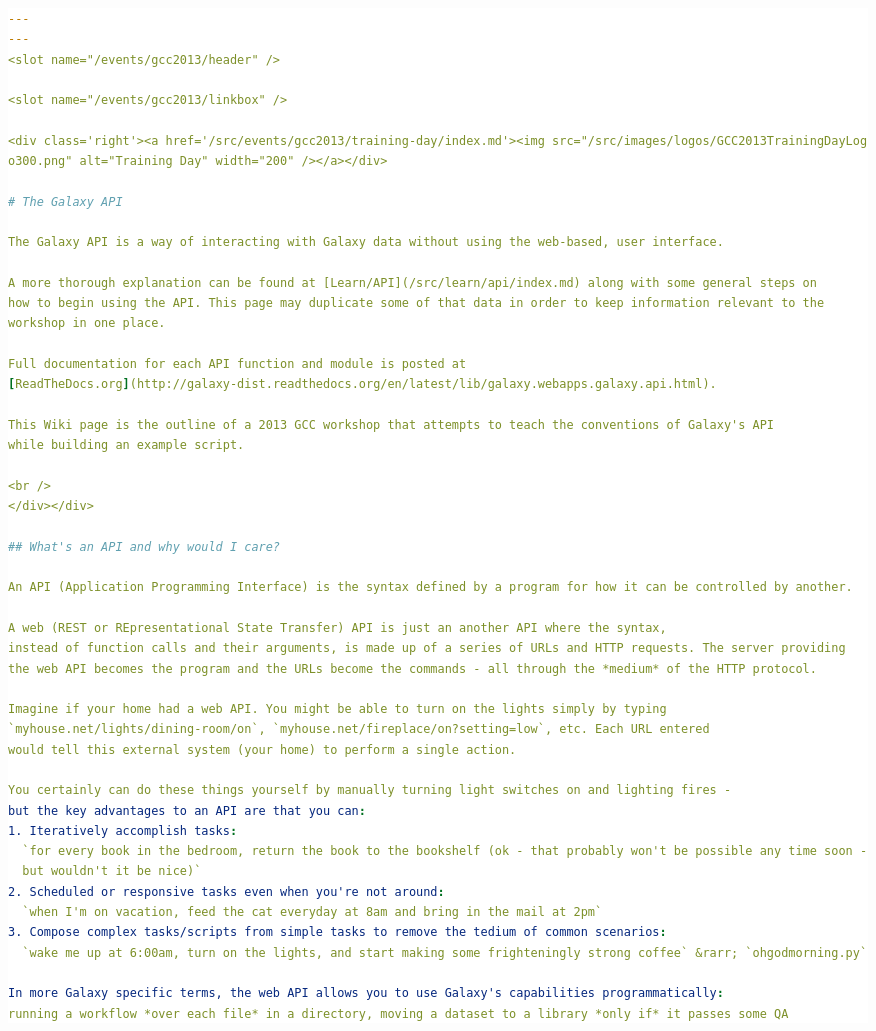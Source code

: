 ```yaml
---
---
<slot name="/events/gcc2013/header" />

<slot name="/events/gcc2013/linkbox" />

<div class='right'><a href='/src/events/gcc2013/training-day/index.md'><img src="/src/images/logos/GCC2013TrainingDayLogo300.png" alt="Training Day" width="200" /></a></div>

# The Galaxy API

The Galaxy API is a way of interacting with Galaxy data without using the web-based, user interface.

A more thorough explanation can be found at [Learn/API](/src/learn/api/index.md) along with some general steps on
how to begin using the API. This page may duplicate some of that data in order to keep information relevant to the
workshop in one place.

Full documentation for each API function and module is posted at
[ReadTheDocs.org](http://galaxy-dist.readthedocs.org/en/latest/lib/galaxy.webapps.galaxy.api.html).

This Wiki page is the outline of a 2013 GCC workshop that attempts to teach the conventions of Galaxy's API
while building an example script.

<br />
</div></div>

## What's an API and why would I care?

An API (Application Programming Interface) is the syntax defined by a program for how it can be controlled by another.

A web (REST or REpresentational State Transfer) API is just an another API where the syntax,
instead of function calls and their arguments, is made up of a series of URLs and HTTP requests. The server providing
the web API becomes the program and the URLs become the commands - all through the *medium* of the HTTP protocol.

Imagine if your home had a web API. You might be able to turn on the lights simply by typing
`myhouse.net/lights/dining-room/on`, `myhouse.net/fireplace/on?setting=low`, etc. Each URL entered
would tell this external system (your home) to perform a single action.

You certainly can do these things yourself by manually turning light switches on and lighting fires -
but the key advantages to an API are that you can:
1. Iteratively accomplish tasks:
  `for every book in the bedroom, return the book to the bookshelf (ok - that probably won't be possible any time soon -
  but wouldn't it be nice)`
2. Scheduled or responsive tasks even when you're not around:
  `when I'm on vacation, feed the cat everyday at 8am and bring in the mail at 2pm`
3. Compose complex tasks/scripts from simple tasks to remove the tedium of common scenarios:
  `wake me up at 6:00am, turn on the lights, and start making some frighteningly strong coffee` &rarr; `ohgodmorning.py`

In more Galaxy specific terms, the web API allows you to use Galaxy's capabilities programmatically:
running a workflow *over each file* in a directory, moving a dataset to a library *only if* it passes some QA
```